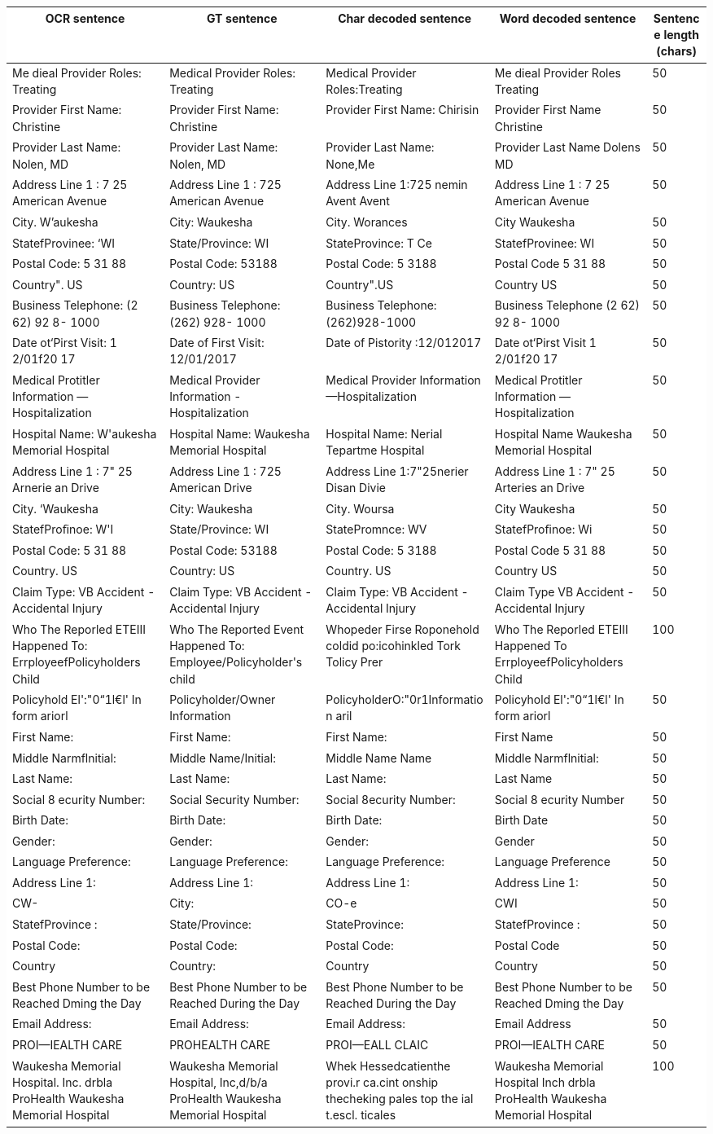 |OCR sentence|GT sentence|Char decoded sentence|Word decoded sentence|Sentence length (chars)|
---------------|-----------|----------------|----------------|----------------|
 | Me dieal Provider Roles: Treating | Medical Provider Roles: Treating | Medical Provider Roles:Treating | Me dieal Provider Roles Treating  | 50 | 
 | Provider First Name: Christine | Provider First Name: Christine | Provider First Name: Chirisin | Provider First Name Christine  | 50 | 
 | Provider Last Name: Nolen, MD | Provider Last Name: Nolen, MD | Provider Last Name: None,Me | Provider Last Name Dolens MD  | 50 | 
 | Address Line 1 : 7 25 American Avenue | Address Line 1 : 725 American Avenue | Address Line 1:725 nemin Avent Avent | Address Line 1 : 7 25 American Avenue  | 50 | 
 | City. W’aukesha | City: Waukesha | City. Worances | City Waukesha  | 50 | 
 | StatefProvinee: ‘WI | State/Province: WI | StateProvince: T Ce | StatefProvinee: WI  | 50 | 
 | Postal Code: 5 31 88 | Postal Code: 53188 | Postal Code: 5 3188 | Postal Code 5 31 88  | 50 | 
 | Country". US | Country:  US | Country".US | Country US  | 50 | 
 | Business Telephone: (2 62) 92 8- 1000 | Business Telephone: (262) 928- 1000 | Business Telephone: (262)928-1000 | Business Telephone (2 62) 92 8- 1000  | 50 | 
 | Date ot‘Pirst Visit: 1 2/01f20 17 | Date of First Visit: 12/01/2017 | Date of Pistority :12/012017 | Date ot‘Pirst Visit 1 2/01f20 17  | 50 | 
 | Medical Protitler Information — Hospitalization | Medical Provider Information - Hospitalization | Medical Provider Information —Hospitalization | Medical Protitler Information — Hospitalization  | 50 | 
 | Hospital Name: W'aukesha Memorial Hospital | Hospital Name: Waukesha Memorial Hospital | Hospital Name: Nerial Tepartme Hospital | Hospital Name Waukesha Memorial Hospital  | 50 | 
 | Address Line 1 : 7" 25 Arnerie an Drive | Address Line 1 : 725 American Drive | Address Line 1:7"25nerier Disan Divie | Address Line 1 : 7" 25 Arteries an Drive  | 50 | 
 | City. ‘Waukesha | City: Waukesha | City. Woursa | City Waukesha  | 50 | 
 | StatefProﬁnoe: W'I | State/Province: WI | StatePromnce: WV | StatefProﬁnoe: Wi  | 50 | 
 | Postal Code: 5 31 88 | Postal Code: 53188 | Postal Code: 5 3188 | Postal Code 5 31 88  | 50 | 
 | Country. US | Country: US | Country. US | Country US  | 50 | 
 | Claim Type: VB Accident - Accidental Injury | Claim Type: VB Accident - Accidental Injury | Claim Type: VB Accident - Accidental Injury | Claim Type VB Accident - Accidental Injury  | 50 | 
 | Who The Reporled ETEIII Happened To: ErrployeefPolicyholders Child | Who The Reported Event Happened To: Employee/Policyholder's child | Whopeder Firse Roponehold coldid po:icohinkled Tork Tolicy Prer | Who The Reporled ETEIII Happened To ErrployeefPolicyholders Child  | 100 | 
 | Policyhold El':"0“1l€l' In form ariorl | Policyholder/Owner Information | PolicyholderO:"0r1Information aril | Policyhold El':"0“1l€l' In form ariorl  | 50 | 
 | First Name: | First Name: | First Name: | First Name  | 50 | 
 | Middle Narmflnitial: | Middle Name/Initial: | Middle Name Name | Middle Narmflnitial:  | 50 | 
 | Last Name: | Last Name: | Last Name: | Last Name  | 50 | 
 | Social 8 ecurity Number: | Social Security Number: | Social 8ecurity Number: | Social 8 ecurity Number  | 50 | 
 | Birth Date: | Birth Date: | Birth Date: | Birth Date  | 50 | 
 | Gender: | Gender: | Gender: | Gender  | 50 | 
 | Language Preference: | Language Preference: | Language Preference: | Language Preference  | 50 | 
 | Address Line 1: | Address Line 1: | Address Line 1: | Address Line 1:  | 50 | 
 | CW- | City: | CO-e | CWI  | 50 | 
 | StatefProvince : | State/Province: | StateProvince: | StatefProvince :  | 50 | 
 | Postal Code: | Postal Code: | Postal Code: | Postal Code  | 50 | 
 | Country | Country: | Country | Country  | 50 | 
 | Best Phone Number to be Reached Dming the Day | Best Phone Number to be Reached During the Day | Best Phone Number to be Reached During the Day | Best Phone Number to be Reached Dming the Day  | 50 | 
 | Email Address: | Email Address: | Email Address: | Email Address  | 50 | 
 | PROI—IEALTH CARE | PROHEALTH CARE | PROI—EALL CLAIC | PROI—IEALTH CARE  | 50 | 
 | Waukesha Memorial Hospital. Inc. drbla ProHealth Waukesha Memorial Hospital | Waukesha Memorial Hospital, Inc,d/b/a ProHealth Waukesha Memorial Hospital | Whek Hessedcatienthe provi.r ca.cint onship thecheking pales top the ial t.escl. ticales | Waukesha Memorial Hospital Inch drbla ProHealth Waukesha Memorial Hospital  | 100 | 